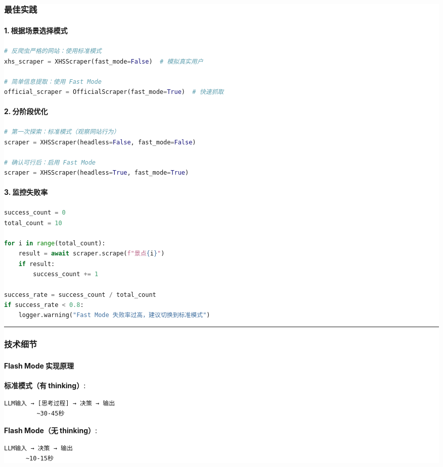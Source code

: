 
### 最佳实践

#### 1. **根据场景选择模式**

```python
# 反爬虫严格的网站：使用标准模式
xhs_scraper = XHSScraper(fast_mode=False)  # 模拟真实用户

# 简单信息提取：使用 Fast Mode
official_scraper = OfficialScraper(fast_mode=True)  # 快速抓取
```

#### 2. **分阶段优化**

```python
# 第一次探索：标准模式（观察网站行为）
scraper = XHSScraper(headless=False, fast_mode=False)

# 确认可行后：启用 Fast Mode
scraper = XHSScraper(headless=True, fast_mode=True)
```

#### 3. **监控失败率**

```python
success_count = 0
total_count = 10

for i in range(total_count):
    result = await scraper.scrape(f"景点{i}")
    if result:
        success_count += 1

success_rate = success_count / total_count
if success_rate < 0.8:
    logger.warning("Fast Mode 失败率过高，建议切换到标准模式")
```

---

### 技术细节

#### Flash Mode 实现原理

**标准模式（有 thinking）**:
```
LLM输入 → [思考过程] → 决策 → 输出
         ~30-45秒
```

**Flash Mode（无 thinking）**:
```
LLM输入 → 决策 → 输出
      ~10-15秒
```
